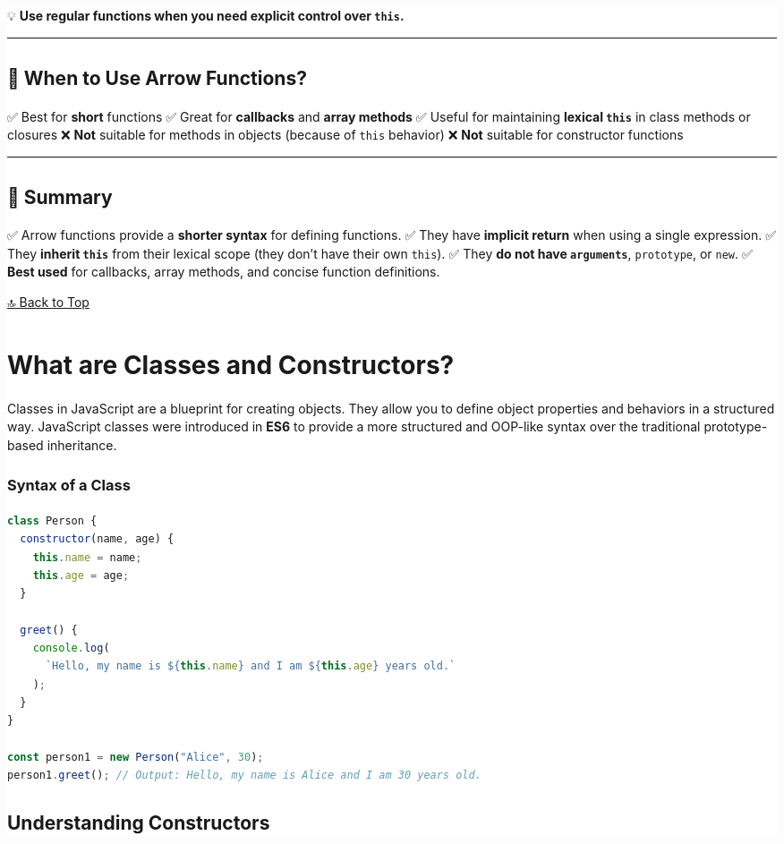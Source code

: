 💡 **Use regular functions when you need explicit control over `this`.**

---

## 🔹 When to Use Arrow Functions?

✅ Best for **short** functions
✅ Great for **callbacks** and **array methods**
✅ Useful for maintaining **lexical `this`** in class methods or closures
❌ **Not** suitable for methods in objects (because of `this` behavior)
❌ **Not** suitable for constructor functions

---

## 🔹 Summary

✅ Arrow functions provide a **shorter syntax** for defining functions.
✅ They have **implicit return** when using a single expression.
✅ They **inherit `this`** from their lexical scope (they don’t have their own `this`).
✅ They **do not have `arguments`**, `prototype`, or `new`.
✅ **Best used** for callbacks, array methods, and concise function definitions.

[🔝 Back to Top](#table-of-contents)

# What are Classes and Constructors?

Classes in JavaScript are a blueprint for creating objects. They allow you to define object properties and behaviors in a structured way. JavaScript classes were introduced in **ES6** to provide a more structured and OOP-like syntax over the traditional prototype-based inheritance.

### Syntax of a Class

```javascript
class Person {
  constructor(name, age) {
    this.name = name;
    this.age = age;
  }

  greet() {
    console.log(
      `Hello, my name is ${this.name} and I am ${this.age} years old.`
    );
  }
}

const person1 = new Person("Alice", 30);
person1.greet(); // Output: Hello, my name is Alice and I am 30 years old.
```

## Understanding Constructors
